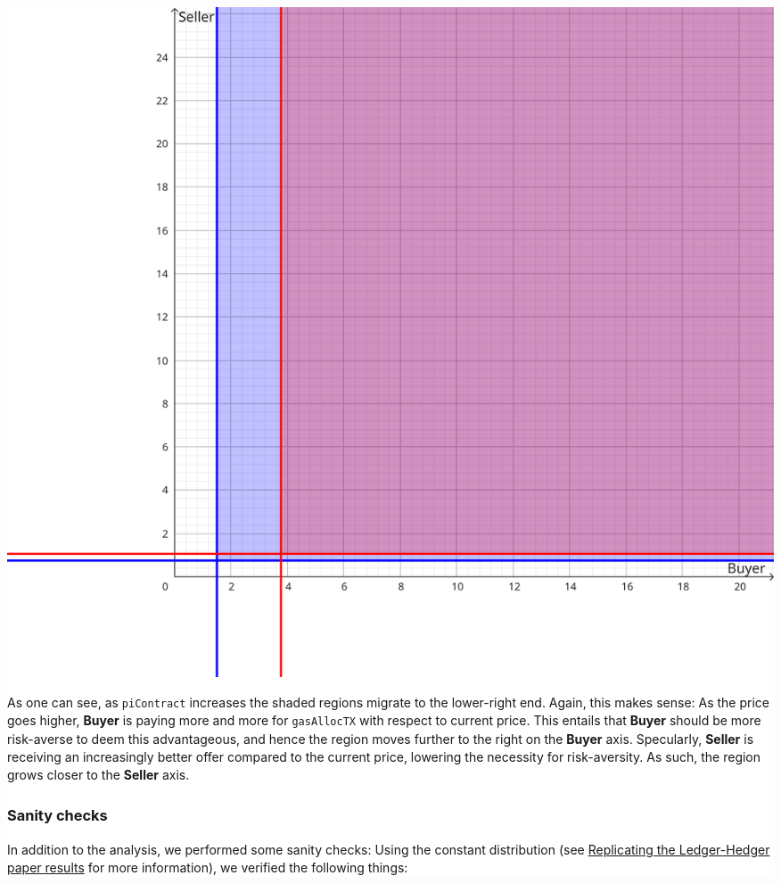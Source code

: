![yBuyer/ySeller graph, piContract=102](pics/price_102.png)

As one can see, as `piContract` increases the shaded regions migrate to the lower-right end. Again, this makes sense: As the price goes higher, **Buyer** is paying more and more for `gasAllocTX` with respect to current price. This entails that **Buyer** should be more risk-averse to deem this advantageous, and hence the region moves further to the right on the **Buyer** axis. Specularly, **Seller** is receiving an increasingly better offer compared to the current price, lowering the necessity for risk-aversity. As such, the region grows closer to the **Seller** axis.

### Sanity checks

In addition to the analysis, we performed some sanity checks: Using the constant distribution (see [Replicating the Ledger-Hedger paper results](#replicating-the-ledger-hedger-paper-results) for more information), we verified the following things:
